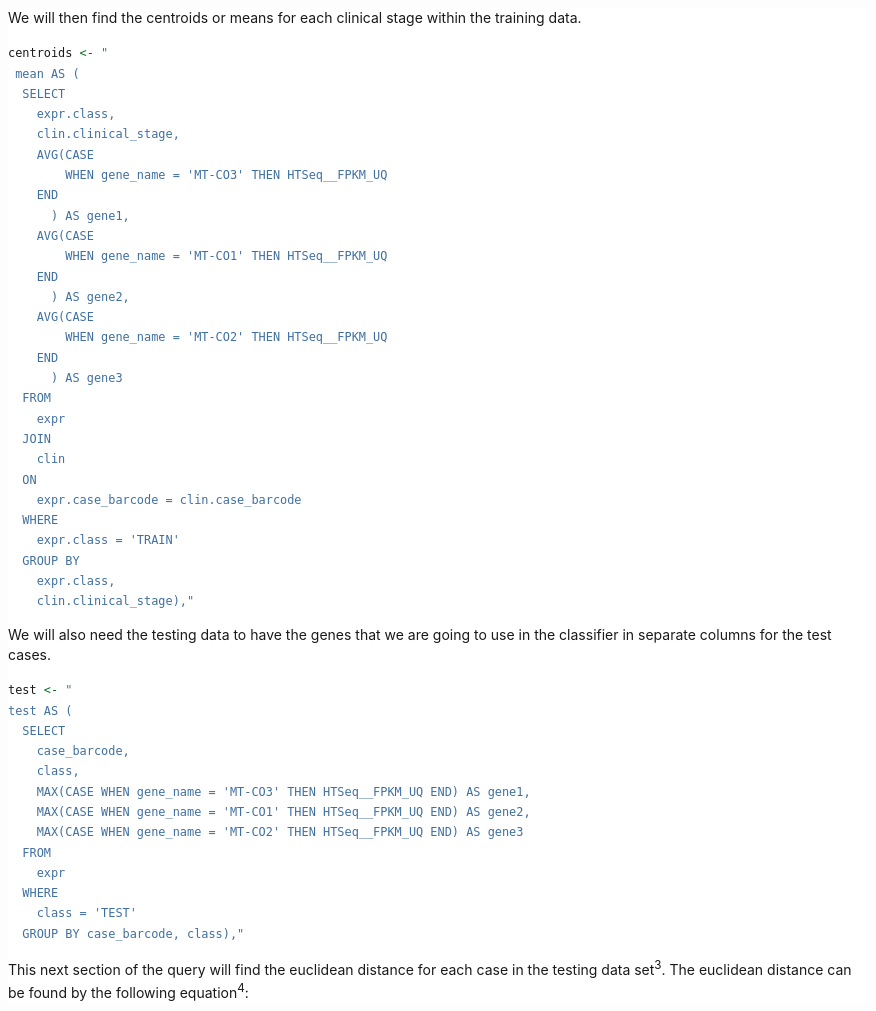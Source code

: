 We will then find the centroids or means for each clinical stage within
the training data.

``` r
centroids <- "
 mean AS (
  SELECT
    expr.class,
    clin.clinical_stage,
    AVG(CASE
        WHEN gene_name = 'MT-CO3' THEN HTSeq__FPKM_UQ
    END
      ) AS gene1,
    AVG(CASE
        WHEN gene_name = 'MT-CO1' THEN HTSeq__FPKM_UQ
    END
      ) AS gene2,
    AVG(CASE
        WHEN gene_name = 'MT-CO2' THEN HTSeq__FPKM_UQ
    END
      ) AS gene3
  FROM
    expr
  JOIN
    clin
  ON
    expr.case_barcode = clin.case_barcode
  WHERE
    expr.class = 'TRAIN'
  GROUP BY
    expr.class,
    clin.clinical_stage),"
```

We will also need the testing data to have the genes that we are going
to use in the classifier in separate columns for the test cases.

``` r
test <- "
test AS (
  SELECT
    case_barcode,
    class,
    MAX(CASE WHEN gene_name = 'MT-CO3' THEN HTSeq__FPKM_UQ END) AS gene1,
    MAX(CASE WHEN gene_name = 'MT-CO1' THEN HTSeq__FPKM_UQ END) AS gene2,
    MAX(CASE WHEN gene_name = 'MT-CO2' THEN HTSeq__FPKM_UQ END) AS gene3
  FROM
    expr
  WHERE
    class = 'TEST'
  GROUP BY case_barcode, class),"
```

This next section of the query will find the euclidean distance for each
case in the testing data set<sup>3</sup>. The euclidean distance can be
found by the following equation<sup>4</sup>:
